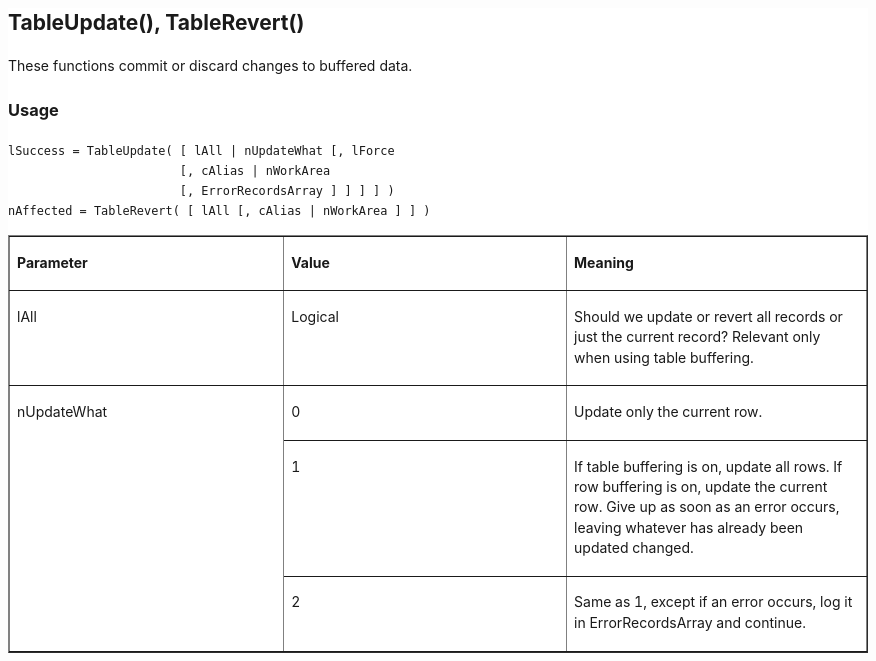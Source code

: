 ## TableUpdate(), TableRevert()

These functions commit or discard changes to buffered data.

### Usage

```foxpro
lSuccess = TableUpdate( [ lAll | nUpdateWhat [, lForce
                        [, cAlias | nWorkArea
                        [, ErrorRecordsArray ] ] ] ] )
nAffected = TableRevert( [ lAll [, cAlias | nWorkArea ] ] )
```
<table border cellspacing=0 cellpadding=0 width=100%>
<tr>
  <td width=32% valign=top>
  <p><b>Parameter</b></p>
  </td>
  <td width=23% valign=top>
  <p><b>Value</b></p>
  </td>
  <td width=45% valign=top>
  <p><b>Meaning</b></p>
  </td>
 </tr>
<tr>
  <td width=32% valign=top>
  <p>lAll</p>
  </td>
  <td width=23% valign=top>
  <p>Logical </p>
  </td>
  <td width=45% valign=top>
  <p>Should we update or revert all records or just the current record? Relevant only when using table buffering.</p>
  </td>
 </tr>
<tr>
  <td width=32% rowspan=3 valign=top>
  <p>nUpdateWhat</p>
  </td>
  <td width=23% valign=top>
  <p>0</p>
  </td>
  <td width=45% valign=top>
  <p>Update only the current row.</p>
  </td>
 </tr>
<tr>
  <td width=33% valign=top>
  <p>1</p>
  </td>
  <td width=67% valign=top>
  <p>If table buffering is on, update all rows. If row buffering is on, update the current row. Give up as soon as an error occurs, leaving whatever has already been updated changed.</p>
  </td>
 </tr>
<tr>
  <td width=33% valign=top>
  <p>2</p>
  </td>
  <td width=67% valign=top>
  <p>Same as 1, except if an error occurs, log it in ErrorRecordsArray and continue.</p>
  </td>